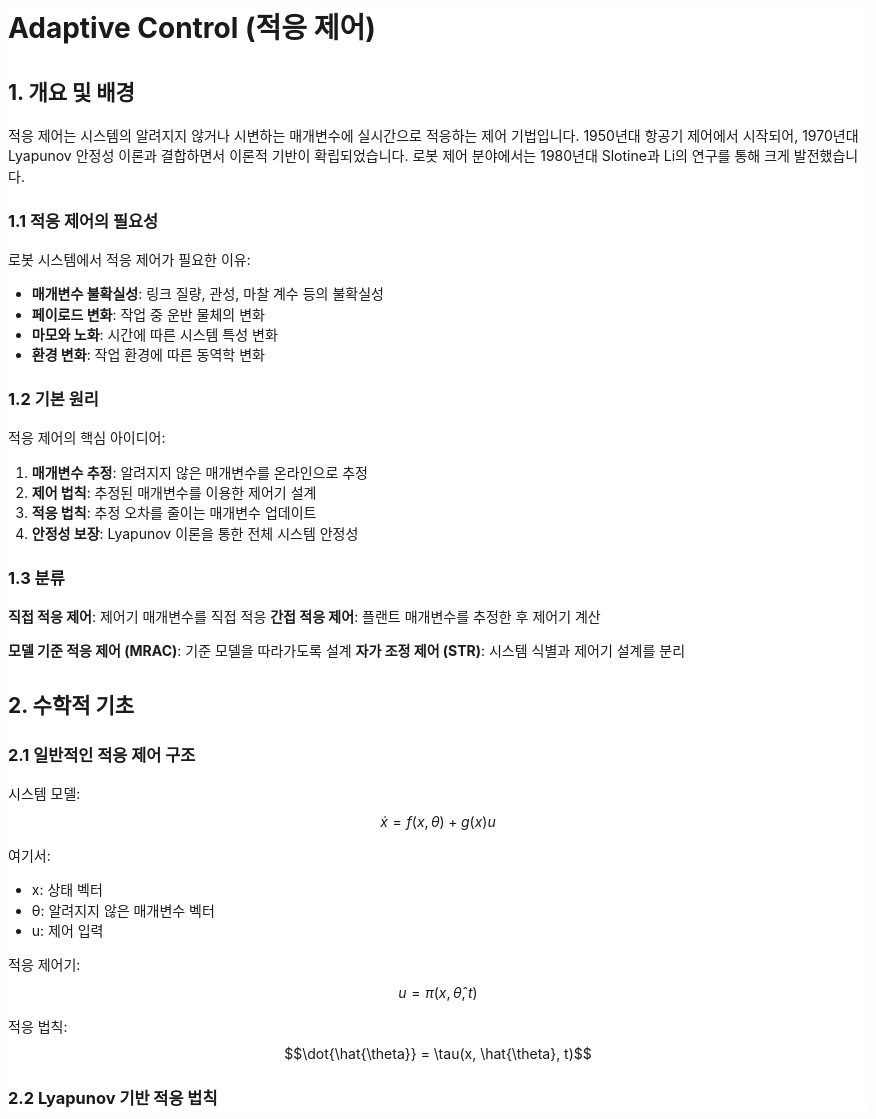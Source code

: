 # Adaptive Control (적응 제어)

## 1. 개요 및 배경

적응 제어는 시스템의 알려지지 않거나 시변하는 매개변수에 실시간으로 적응하는 제어 기법입니다. 1950년대 항공기 제어에서 시작되어, 1970년대 Lyapunov 안정성 이론과 결합하면서 이론적 기반이 확립되었습니다. 로봇 제어 분야에서는 1980년대 Slotine과 Li의 연구를 통해 크게 발전했습니다.

### 1.1 적응 제어의 필요성

로봇 시스템에서 적응 제어가 필요한 이유:
- **매개변수 불확실성**: 링크 질량, 관성, 마찰 계수 등의 불확실성
- **페이로드 변화**: 작업 중 운반 물체의 변화
- **마모와 노화**: 시간에 따른 시스템 특성 변화
- **환경 변화**: 작업 환경에 따른 동역학 변화

### 1.2 기본 원리

적응 제어의 핵심 아이디어:
1. **매개변수 추정**: 알려지지 않은 매개변수를 온라인으로 추정
2. **제어 법칙**: 추정된 매개변수를 이용한 제어기 설계
3. **적응 법칙**: 추정 오차를 줄이는 매개변수 업데이트
4. **안정성 보장**: Lyapunov 이론을 통한 전체 시스템 안정성

### 1.3 분류

**직접 적응 제어**: 제어기 매개변수를 직접 적응
**간접 적응 제어**: 플랜트 매개변수를 추정한 후 제어기 계산

**모델 기준 적응 제어 (MRAC)**: 기준 모델을 따라가도록 설계
**자가 조정 제어 (STR)**: 시스템 식별과 제어기 설계를 분리

## 2. 수학적 기초

### 2.1 일반적인 적응 제어 구조

시스템 모델:
$$\dot{x} = f(x, \theta) + g(x)u$$

여기서:
- x: 상태 벡터
- θ: 알려지지 않은 매개변수 벡터
- u: 제어 입력

적응 제어기:
$$u = \pi(x, \hat{\theta}, t)$$

적응 법칙:
$$\dot{\hat{\theta}} = \tau(x, \hat{\theta}, t)$$

### 2.2 Lyapunov 기반 적응 법칙
